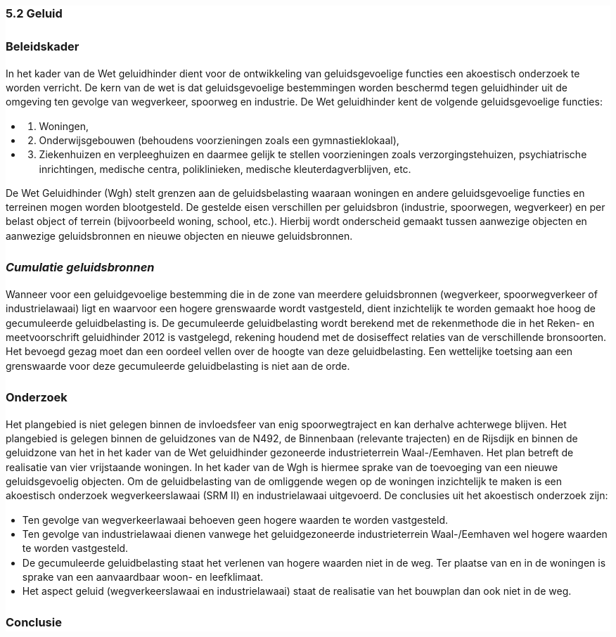 ### <span id="page-25-0"></span>**5.2 Geluid**

### **Beleidskader**

In het kader van de Wet geluidhinder dient voor de ontwikkeling van geluidsgevoelige functies een akoestisch onderzoek te worden verricht. De kern van de wet is dat geluidsgevoelige bestemmingen worden beschermd tegen geluidhinder uit de omgeving ten gevolge van wegverkeer, spoorweg en industrie. De Wet geluidhinder kent de volgende geluidsgevoelige functies:

- 1. Woningen,
- 2. Onderwijsgebouwen (behoudens voorzieningen zoals een gymnastieklokaal),
- 3. Ziekenhuizen en verpleeghuizen en daarmee gelijk te stellen voorzieningen zoals verzorgingstehuizen, psychiatrische inrichtingen, medische centra, poliklinieken, medische kleuterdagverblijven, etc.

De Wet Geluidhinder (Wgh) stelt grenzen aan de geluidsbelasting waaraan woningen en andere geluidsgevoelige functies en terreinen mogen worden blootgesteld. De gestelde eisen verschillen per geluidsbron (industrie, spoorwegen, wegverkeer) en per belast object of terrein (bijvoorbeeld woning, school, etc.). Hierbij wordt onderscheid gemaakt tussen aanwezige objecten en aanwezige geluidsbronnen en nieuwe objecten en nieuwe geluidsbronnen.

### *Cumulatie geluidsbronnen*

Wanneer voor een geluidgevoelige bestemming die in de zone van meerdere geluidsbronnen (wegverkeer, spoorwegverkeer of industrielawaai) ligt en waarvoor een hogere grenswaarde wordt vastgesteld, dient inzichtelijk te worden gemaakt hoe hoog de gecumuleerde geluidbelasting is. De gecumuleerde geluidbelasting wordt berekend met de rekenmethode die in het Reken- en meetvoorschrift geluidhinder 2012 is vastgelegd, rekening houdend met de dosiseffect relaties van de verschillende bronsoorten. Het bevoegd gezag moet dan een oordeel vellen over de hoogte van deze geluidbelasting. Een wettelijke toetsing aan een grenswaarde voor deze gecumuleerde geluidbelasting is niet aan de orde.

### **Onderzoek**

Het plangebied is niet gelegen binnen de invloedsfeer van enig spoorwegtraject en kan derhalve achterwege blijven. Het plangebied is gelegen binnen de geluidzones van de N492, de Binnenbaan (relevante trajecten) en de Rijsdijk en binnen de geluidzone van het in het kader van de Wet geluidhinder gezoneerde industrieterrein Waal-/Eemhaven. Het plan betreft de realisatie van vier vrijstaande woningen. In het kader van de Wgh is hiermee sprake van de toevoeging van een nieuwe geluidsgevoelig objecten. Om de geluidbelasting van de omliggende wegen op de woningen inzichtelijk te maken is een akoestisch onderzoek wegverkeerslawaai (SRM II) en industrielawaai uitgevoerd. De conclusies uit het akoestisch onderzoek zijn:

- Ten gevolge van wegverkeerlawaai behoeven geen hogere waarden te worden vastgesteld.
- Ten gevolge van industrielawaai dienen vanwege het geluidgezoneerde industrieterrein Waal-/Eemhaven wel hogere waarden te worden vastgesteld.
- De gecumuleerde geluidbelasting staat het verlenen van hogere waarden niet in de weg. Ter plaatse van en in de woningen is sprake van een aanvaardbaar woon- en leefklimaat.
- Het aspect geluid (wegverkeerslawaai en industrielawaai) staat de realisatie van het bouwplan dan ook niet in de weg.

### **Conclusie**
